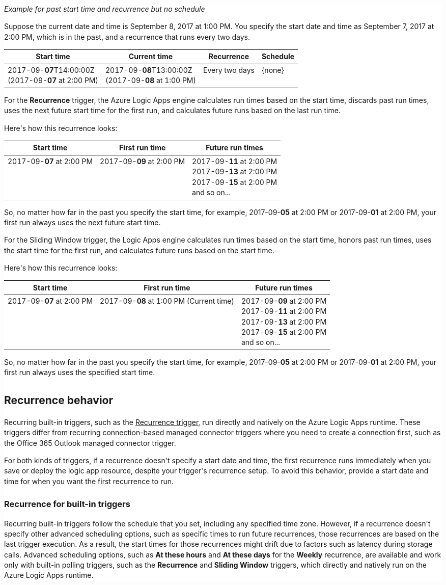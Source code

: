 *Example for past start time and recurrence but no schedule*

Suppose the current date and time is September 8, 2017 at 1:00 PM. You specify the start date and time as September 7, 2017 at 2:00 PM, which is in the past, and a recurrence that runs every two days.

| Start time | Current time | Recurrence | Schedule |
|------------|--------------|------------|----------|
| 2017-09-**07**T14:00:00Z <br>(2017-09-**07** at 2:00 PM) | 2017-09-**08**T13:00:00Z <br>(2017-09-**08** at 1:00 PM) | Every two days | {none} |

For the **Recurrence** trigger, the Azure Logic Apps engine calculates run times based on the start time, discards past run times, uses the next future start time for the first run, and calculates future runs based on the last run time.

Here's how this recurrence looks:

| Start time | First run time | Future run times |
|------------|----------------|------------------|
| 2017-09-**07** at 2:00 PM | 2017-09-**09** at 2:00 PM | 2017-09-**11** at 2:00 PM </br>2017-09-**13** at 2:00 PM </br>2017-09-**15** at 2:00 PM </br>and so on... |

So, no matter how far in the past you specify the start time, for example, 2017-09-**05** at 2:00 PM or 2017-09-**01** at 2:00 PM, your first run always uses the next future start time.

For the Sliding Window trigger, the Logic Apps engine calculates run times based on the start time, honors past run times, uses the start time for the first run, and calculates future runs based on the start time.

Here's how this recurrence looks:

| Start time | First run time | Future run times |
|------------|----------------|------------------|
| 2017-09-**07** at 2:00 PM | 2017-09-**08** at 1:00 PM (Current time) | 2017-09-**09** at 2:00 PM </br>2017-09-**11** at 2:00 PM </br>2017-09-**13** at 2:00 PM </br>2017-09-**15** at 2:00 PM </br>and so on... |

So, no matter how far in the past you specify the start time, for example, 2017-09-**05** at 2:00 PM or 2017-09-**01** at 2:00 PM, your first run always uses the specified start time.

## Recurrence behavior

Recurring built-in triggers, such as the [Recurrence trigger](../connectors/connectors-native-recurrence.md), run directly and natively on the Azure Logic Apps runtime. These triggers differ from recurring connection-based managed connector triggers where you need to create a connection first, such as the Office 365 Outlook managed connector trigger.

For both kinds of triggers, if a recurrence doesn't specify a start date and time, the first recurrence runs immediately when you save or deploy the logic app resource, despite your trigger's recurrence setup. To avoid this behavior, provide a start date and time for when you want the first recurrence to run.

### Recurrence for built-in triggers

Recurring built-in triggers follow the schedule that you set, including any specified time zone. However, if a recurrence doesn't specify other advanced scheduling options, such as specific times to run future recurrences, those recurrences are based on the last trigger execution. As a result, the start times for those recurrences might drift due to factors such as latency during storage calls. Advanced scheduling options, such as **At these hours** and **At these days** for the **Weekly** recurrence, are available and work only with built-in polling triggers, such as the **Recurrence** and **Sliding Window** triggers, which directly and natively run on the Azure Logic Apps runtime.
